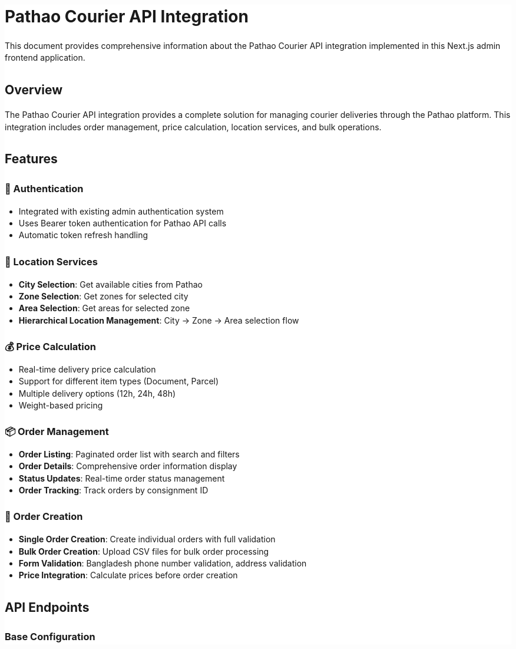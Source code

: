 # Pathao Courier API Integration

This document provides comprehensive information about the Pathao Courier API integration implemented in this Next.js admin frontend application.

## Overview

The Pathao Courier API integration provides a complete solution for managing courier deliveries through the Pathao platform. This integration includes order management, price calculation, location services, and bulk operations.

## Features

### 🔐 Authentication

- Integrated with existing admin authentication system
- Uses Bearer token authentication for Pathao API calls
- Automatic token refresh handling

### 📍 Location Services

- **City Selection**: Get available cities from Pathao
- **Zone Selection**: Get zones for selected city
- **Area Selection**: Get areas for selected zone
- **Hierarchical Location Management**: City → Zone → Area selection flow

### 💰 Price Calculation

- Real-time delivery price calculation
- Support for different item types (Document, Parcel)
- Multiple delivery options (12h, 24h, 48h)
- Weight-based pricing

### 📦 Order Management

- **Order Listing**: Paginated order list with search and filters
- **Order Details**: Comprehensive order information display
- **Status Updates**: Real-time order status management
- **Order Tracking**: Track orders by consignment ID

### 🚚 Order Creation

- **Single Order Creation**: Create individual orders with full validation
- **Bulk Order Creation**: Upload CSV files for bulk order processing
- **Form Validation**: Bangladesh phone number validation, address validation
- **Price Integration**: Calculate prices before order creation

## API Endpoints

### Base Configuration
